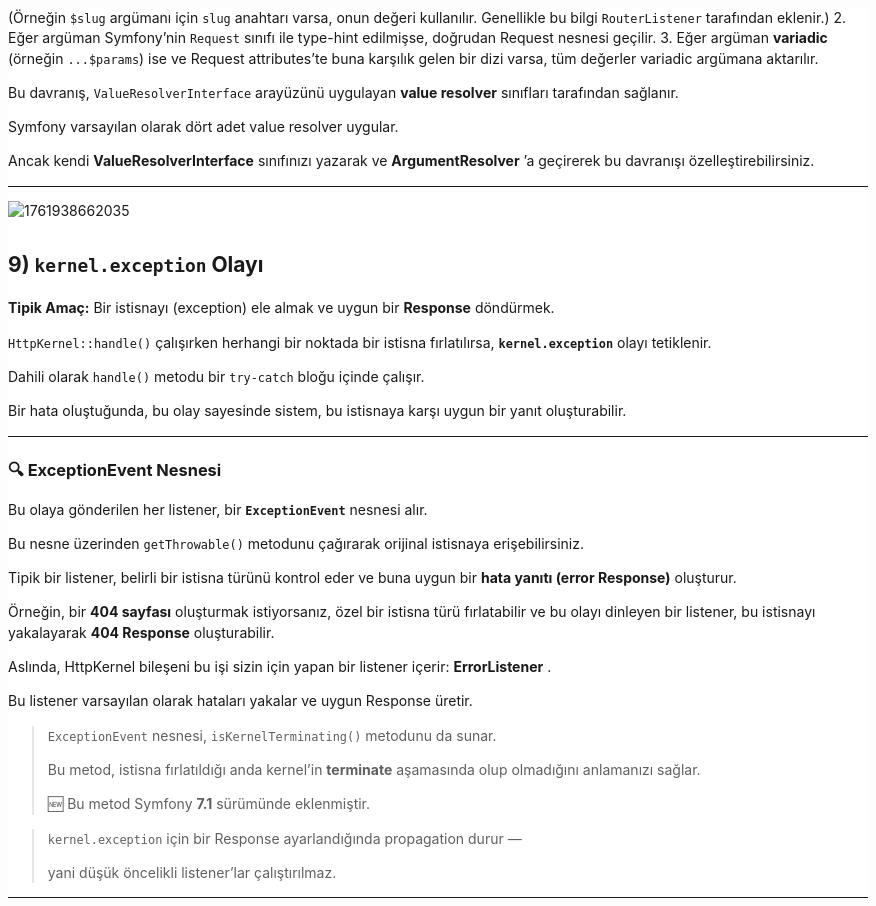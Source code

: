    (Örneğin `$slug` argümanı için `slug` anahtarı varsa, onun değeri kullanılır. Genellikle bu bilgi `RouterListener` tarafından eklenir.)
2. Eğer argüman Symfony’nin `Request` sınıfı ile type-hint edilmişse, doğrudan Request nesnesi geçilir.
3. Eğer argüman **variadic** (örneğin `...$params`) ise ve Request attributes’te buna karşılık gelen bir dizi varsa, tüm değerler variadic argümana aktarılır.

Bu davranış, `ValueResolverInterface` arayüzünü uygulayan **value resolver** sınıfları tarafından sağlanır.

Symfony varsayılan olarak dört adet value resolver uygular.

Ancak kendi **ValueResolverInterface** sınıfınızı yazarak ve  **ArgumentResolver** ’a geçirerek bu davranışı özelleştirebilirsiniz.

---


![1761938662035](image/1_TheHttpKernelComponent/1761938662035.png)


## 9) `kernel.exception` Olayı

**Tipik Amaç:** Bir istisnayı (exception) ele almak ve uygun bir **Response** döndürmek.

`HttpKernel::handle()` çalışırken herhangi bir noktada bir istisna fırlatılırsa, **`kernel.exception`** olayı tetiklenir.

Dahili olarak `handle()` metodu bir `try-catch` bloğu içinde çalışır.

Bir hata oluştuğunda, bu olay sayesinde sistem, bu istisnaya karşı uygun bir yanıt oluşturabilir.

---

### 🔍 ExceptionEvent Nesnesi

Bu olaya gönderilen her listener, bir **`ExceptionEvent`** nesnesi alır.

Bu nesne üzerinden `getThrowable()` metodunu çağırarak orijinal istisnaya erişebilirsiniz.

Tipik bir listener, belirli bir istisna türünü kontrol eder ve buna uygun bir **hata yanıtı (error Response)** oluşturur.

Örneğin, bir **404 sayfası** oluşturmak istiyorsanız, özel bir istisna türü fırlatabilir ve bu olayı dinleyen bir listener, bu istisnayı yakalayarak **404 Response** oluşturabilir.

Aslında, HttpKernel bileşeni bu işi sizin için yapan bir listener içerir:  **ErrorListener** .

Bu listener varsayılan olarak hataları yakalar ve uygun Response üretir.

> `ExceptionEvent` nesnesi, `isKernelTerminating()` metodunu da sunar.
>
> Bu metod, istisna fırlatıldığı anda kernel’in **terminate** aşamasında olup olmadığını anlamanızı sağlar.
>
> 🆕 Bu metod Symfony **7.1** sürümünde eklenmiştir.

> `kernel.exception` için bir Response ayarlandığında propagation durur —
>
> yani düşük öncelikli listener’lar çalıştırılmaz.

---